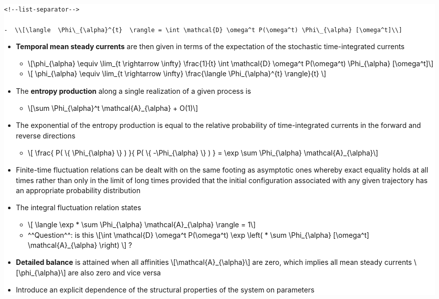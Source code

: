     <!--list-separator-->

    -  \\[\langle  \Phi\_{\alpha}^{t}  \rangle = \int \mathcal{D} \omega^t P(\omega^t) \Phi\_{\alpha} [\omega^t]\\]



-  ****Temporal mean steady currents**** are then given in terms of the expectation of the stochastic time-integrated currents

    <!--list-separator-->

    -  \\[\phi\_{\alpha} \equiv \lim\_{t \rightarrow \infty} \frac{1}{t} \int \mathcal{D} \omega^t P(\omega^t) \Phi\_{\alpha} [\omega^t]\\]

    <!--list-separator-->

    -  \\[ \phi\_{\alpha} \equiv \lim\_{t \rightarrow \infty} \frac{\langle  \Phi\_{\alpha}^{t}  \rangle}{t} \\]



-  The ****entropy production**** along a single realization of a given process is

    <!--list-separator-->

    -  \\[\sum \Phi\_{\alpha}^t \mathcal{A}\_{\alpha} + O(1)\\]



-  The exponential of the entropy production is equal to the relative probability of time-integrated currents in the forward and reverse directions

    <!--list-separator-->

    -  \\[ \frac{ P( \\{ \Phi\_{\alpha} \\} ) }{ P( \\{ -\Phi\_{\alpha} \\} ) } = \exp \sum \Phi\_{\alpha} \mathcal{A}\_{\alpha}\\]



-  Finite-time fluctuation relations can be dealt with on the same footing as asymptotic ones whereby exact equality holds at all times rather than only in the limit of long times provided that the initial configuration associated with any given trajectory has an appropriate probability distribution



-  The integral fluctuation relation states

    <!--list-separator-->

    -  \\[ \langle \exp \* \sum \Phi\_{\alpha} \mathcal{A}\_{\alpha} \rangle = 1\\]

    <!--list-separator-->

    -  ^^Question^^: is this \\[\int \mathcal{D} \omega^t P(\omega^t)   \exp \left( \* \sum \Phi\_{\alpha} [\omega^t] \mathcal{A}\_{\alpha} \right) \\] ?



-  ****Detailed balance**** is attained when all affinities \\[\mathcal{A}\_{\alpha}\\] are zero, which implies all mean steady currents \\[\phi\_{\alpha}\\] are also zero and vice versa



-  Introduce an explicit dependence of the structural properties of the system on parameters
